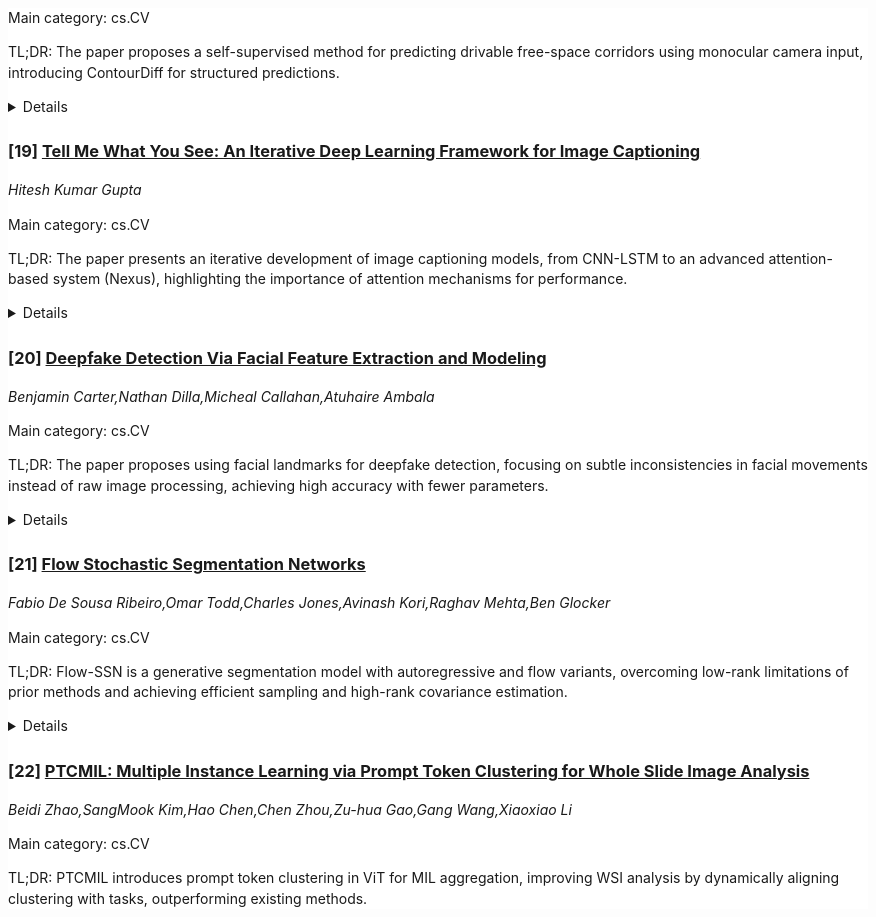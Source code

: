 Main category: cs.CV

TL;DR: The paper proposes a self-supervised method for predicting drivable free-space corridors using monocular camera input, introducing ContourDiff for structured predictions.


<details><summary>Details</summary></details>


### [19] [Tell Me What You See: An Iterative Deep Learning Framework for Image Captioning](https://arxiv.org/abs/2507.18788)
*Hitesh Kumar Gupta*

Main category: cs.CV

TL;DR: The paper presents an iterative development of image captioning models, from CNN-LSTM to an advanced attention-based system (Nexus), highlighting the importance of attention mechanisms for performance.


<details><summary>Details</summary></details>


### [20] [Deepfake Detection Via Facial Feature Extraction and Modeling](https://arxiv.org/abs/2507.18815)
*Benjamin Carter,Nathan Dilla,Micheal Callahan,Atuhaire Ambala*

Main category: cs.CV

TL;DR: The paper proposes using facial landmarks for deepfake detection, focusing on subtle inconsistencies in facial movements instead of raw image processing, achieving high accuracy with fewer parameters.


<details><summary>Details</summary></details>


### [21] [Flow Stochastic Segmentation Networks](https://arxiv.org/abs/2507.18838)
*Fabio De Sousa Ribeiro,Omar Todd,Charles Jones,Avinash Kori,Raghav Mehta,Ben Glocker*

Main category: cs.CV

TL;DR: Flow-SSN is a generative segmentation model with autoregressive and flow variants, overcoming low-rank limitations of prior methods and achieving efficient sampling and high-rank covariance estimation.


<details><summary>Details</summary></details>


### [22] [PTCMIL: Multiple Instance Learning via Prompt Token Clustering for Whole Slide Image Analysis](https://arxiv.org/abs/2507.18848)
*Beidi Zhao,SangMook Kim,Hao Chen,Chen Zhou,Zu-hua Gao,Gang Wang,Xiaoxiao Li*

Main category: cs.CV

TL;DR: PTCMIL introduces prompt token clustering in ViT for MIL aggregation, improving WSI analysis by dynamically aligning clustering with tasks, outperforming existing methods.
